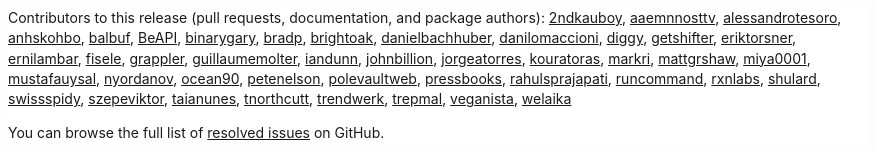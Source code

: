Contributors to this release (pull requests, documentation, and package authors): [2ndkauboy](https://github.com/2ndkauboy), [aaemnnosttv](https://github.com/aaemnnosttv), [alessandrotesoro](https://github.com/alessandrotesoro), [anhskohbo](https://github.com/anhskohbo), [balbuf](https://github.com/balbuf), [BeAPI](https://github.com/BeAPI), [binarygary](https://github.com/binarygary), [bradp](https://github.com/bradp), [brightoak](https://github.com/brightoak), [danielbachhuber](https://github.com/danielbachhuber), [danilomaccioni](https://github.com/danilomaccioni), [diggy](https://github.com/diggy), [getshifter](https://github.com/getshifter), [eriktorsner](https://github.com/eriktorsner), [ernilambar](https://github.com/ernilambar), [fisele](https://github.com/fisele), [grappler](https://github.com/grappler), [guillaumemolter](https://github.com/guillaumemolter), [iandunn](https://github.com/iandunn), [johnbillion](https://github.com/johnbillion), [jorgeatorres](https://github.com/jorgeatorres), [kouratoras](https://github.com/kouratoras), [markri](https://github.com/markri), [mattgrshaw](https://github.com/mattgrshaw), [miya0001](https://github.com/miya0001), [mustafauysal](https://github.com/mustafauysal), [nyordanov](https://github.com/nyordanov), [ocean90](https://github.com/ocean90), [petenelson](https://github.com/petenelson), [polevaultweb](https://github.com/polevaultweb), [pressbooks](https://github.com/pressbooks), [rahulsprajapati](https://github.com/rahulsprajapati), [runcommand](https://github.com/runcommand), [rxnlabs](https://github.com/rxnlabs), [shulard](https://github.com/shulard), [swissspidy](https://github.com/swissspidy), [szepeviktor](https://github.com/szepeviktor), [taianunes](https://github.com/taianunes), [tnorthcutt](https://github.com/tnorthcutt), [trendwerk](https://github.com/trendwerk), [trepmal](https://github.com/trepmal), [veganista](https://github.com/veganista), [welaika](https://github.com/welaika)

You can browse the full list of [resolved issues](https://github.com/fp-cli/fp-cli/issues?q=milestone%3A0.25.0+is%3Aclosed) on GitHub.
